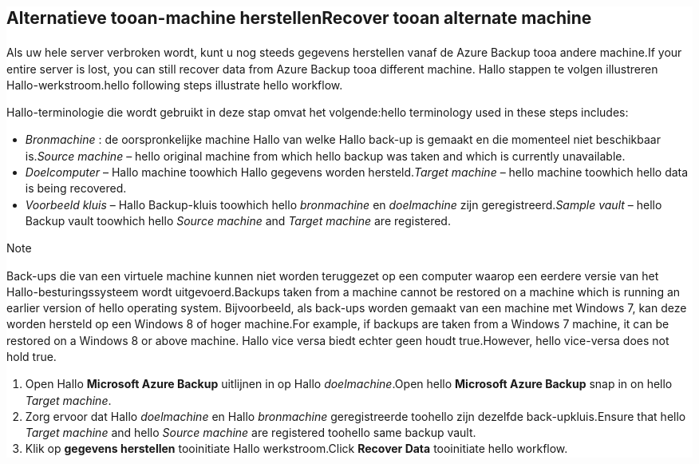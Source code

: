 ## <a name="recover-tooan-alternate-machine"></a><span data-ttu-id="2efc2-186">Alternatieve tooan-machine herstellen</span><span class="sxs-lookup"><span data-stu-id="2efc2-186">Recover tooan alternate machine</span></span>
<span data-ttu-id="2efc2-187">Als uw hele server verbroken wordt, kunt u nog steeds gegevens herstellen vanaf de Azure Backup tooa andere machine.</span><span class="sxs-lookup"><span data-stu-id="2efc2-187">If your entire server is lost, you can still recover data from Azure Backup tooa different machine.</span></span> <span data-ttu-id="2efc2-188">Hallo stappen te volgen illustreren Hallo-werkstroom.</span><span class="sxs-lookup"><span data-stu-id="2efc2-188">hello following steps illustrate hello workflow.</span></span>  

<span data-ttu-id="2efc2-189">Hallo-terminologie die wordt gebruikt in deze stap omvat het volgende:</span><span class="sxs-lookup"><span data-stu-id="2efc2-189">hello terminology used in these steps includes:</span></span>

* <span data-ttu-id="2efc2-190">*Bronmachine* : de oorspronkelijke machine Hallo van welke Hallo back-up is gemaakt en die momenteel niet beschikbaar is.</span><span class="sxs-lookup"><span data-stu-id="2efc2-190">*Source machine* – hello original machine from which hello backup was taken and which is currently unavailable.</span></span>
* <span data-ttu-id="2efc2-191">*Doelcomputer* – Hallo machine toowhich Hallo gegevens worden hersteld.</span><span class="sxs-lookup"><span data-stu-id="2efc2-191">*Target machine* – hello machine toowhich hello data is being recovered.</span></span>
* <span data-ttu-id="2efc2-192">*Voorbeeld kluis* – Hallo Backup-kluis toowhich hello *bronmachine* en *doelmachine* zijn geregistreerd.</span><span class="sxs-lookup"><span data-stu-id="2efc2-192">*Sample vault* – hello Backup vault toowhich hello *Source machine* and *Target machine* are registered.</span></span> <br/>

> [!NOTE]
> <span data-ttu-id="2efc2-193">Back-ups die van een virtuele machine kunnen niet worden teruggezet op een computer waarop een eerdere versie van het Hallo-besturingssysteem wordt uitgevoerd.</span><span class="sxs-lookup"><span data-stu-id="2efc2-193">Backups taken from a machine cannot be restored on a machine which is running an earlier version of hello operating system.</span></span> <span data-ttu-id="2efc2-194">Bijvoorbeeld, als back-ups worden gemaakt van een machine met Windows 7, kan deze worden hersteld op een Windows 8 of hoger machine.</span><span class="sxs-lookup"><span data-stu-id="2efc2-194">For example, if backups are taken from a Windows 7 machine, it can be restored on a Windows 8 or above machine.</span></span> <span data-ttu-id="2efc2-195">Hallo vice versa biedt echter geen houdt true.</span><span class="sxs-lookup"><span data-stu-id="2efc2-195">However, hello vice-versa does not hold true.</span></span>
>
>

1. <span data-ttu-id="2efc2-196">Open Hallo **Microsoft Azure Backup** uitlijnen in op Hallo *doelmachine*.</span><span class="sxs-lookup"><span data-stu-id="2efc2-196">Open hello **Microsoft Azure Backup** snap in on hello *Target machine*.</span></span>
2. <span data-ttu-id="2efc2-197">Zorg ervoor dat Hallo *doelmachine* en Hallo *bronmachine* geregistreerde toohello zijn dezelfde back-upkluis.</span><span class="sxs-lookup"><span data-stu-id="2efc2-197">Ensure that hello *Target machine* and hello *Source machine* are registered toohello same backup vault.</span></span>
3. <span data-ttu-id="2efc2-198">Klik op **gegevens herstellen** tooinitiate Hallo werkstroom.</span><span class="sxs-lookup"><span data-stu-id="2efc2-198">Click **Recover Data** tooinitiate hello workflow.</span></span>
